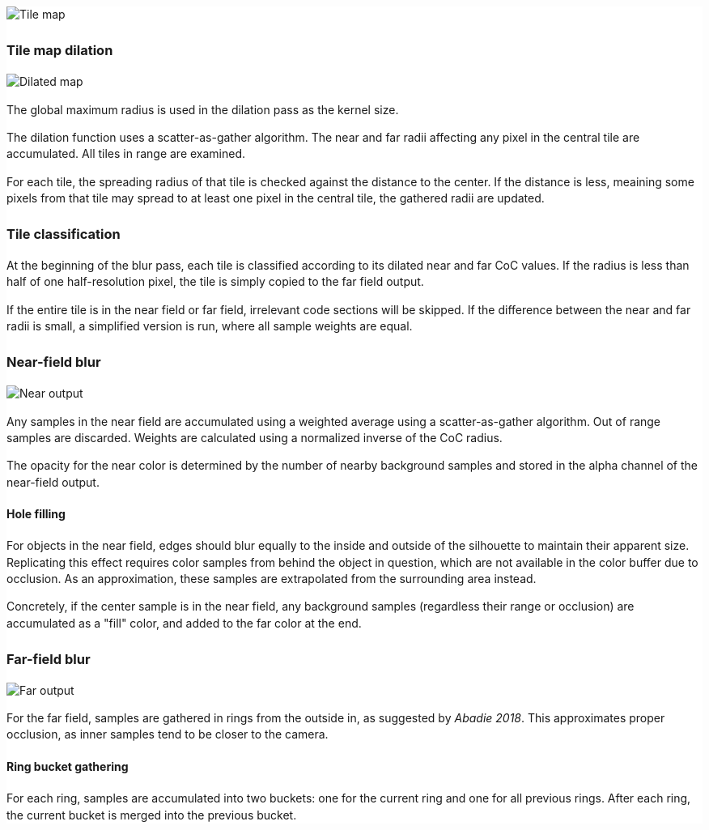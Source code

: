 ![Tile map](media/depth-of-field/tilerad.png "Undilated tile radius map")

<h3>Tile map dilation</h3>

![Dilated map](media/depth-of-field/dilated.png "Dilated tile radius map")

The global maximum radius is used in the dilation pass as the kernel size.

The dilation function uses a scatter-as-gather algorithm. The near and far radii affecting any pixel in the central tile are accumulated. All tiles in range are examined.

For each tile, the spreading radius of that tile is checked against the distance to the center. If the distance is less, meaining some pixels from that tile may spread to at least one pixel in the central tile, the gathered radii are updated.

<h3>Tile classification</h3>

At the beginning of the blur pass, each tile is classified according to its dilated near and far CoC values. If the radius is less than half of one half-resolution pixel, the tile is simply copied to the far field output.

If the entire tile is in the near field or far field, irrelevant code sections will be skipped. If the difference between the near and far radii is small, a simplified version is run, where all sample weights
are equal.

<h3>Near-field blur</h3>

![Near output](media/depth-of-field/near-temp.jpg "Output of the near-field pass")

Any samples in the near field are accumulated using a weighted average using a scatter-as-gather algorithm. Out of range samples are discarded. Weights are calculated using a normalized inverse of the CoC radius.

The opacity for the near color is determined by the number of nearby background samples and stored in the alpha channel of the near-field output.

<h4>Hole filling</h4>

For objects in the near field, edges should blur equally to the inside and outside of the silhouette to maintain their apparent size. Replicating this effect requires color samples from behind the object in question, which are not available in the color buffer due to occlusion. As an approximation, these samples are extrapolated from the surrounding area instead.

Concretely, if the center sample is in the near field, any background samples (regardless their range or occlusion) are accumulated as a "fill" color, and added to the far color at the end.

<h3>Far-field blur</h3>

![Far output](media/depth-of-field/far-temp.jpg "Output of the far-field pass")

For the far field, samples are gathered in rings from the outside in, as suggested by _Abadie 2018_. This approximates proper occlusion, as inner samples tend to be closer to the camera.

<h4>Ring bucket gathering</h4>

For each ring, samples are accumulated into two buckets: one for the current ring and one for all previous rings. After each ring, the current bucket is merged into the previous bucket.
